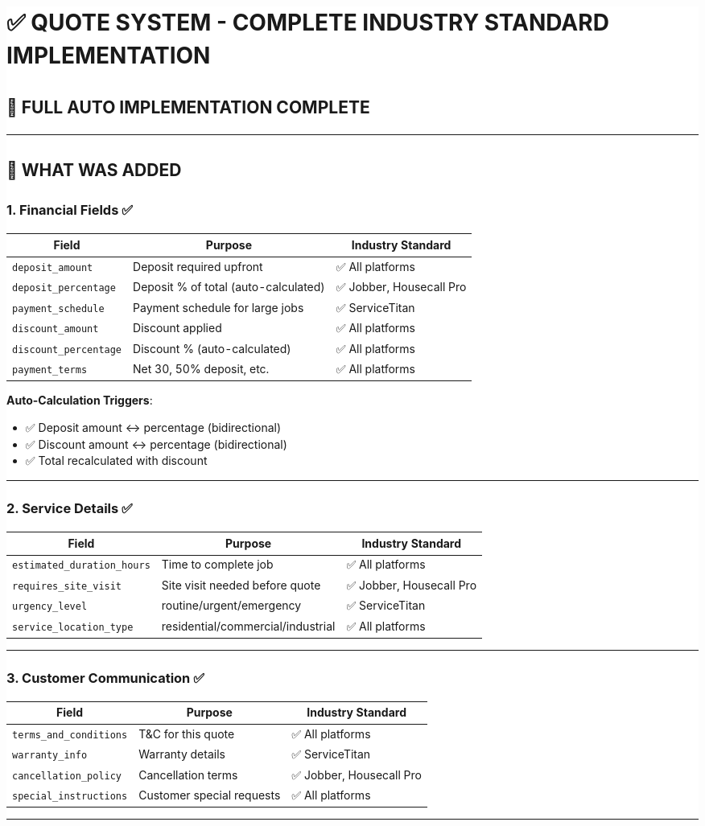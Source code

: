 # ✅ QUOTE SYSTEM - COMPLETE INDUSTRY STANDARD IMPLEMENTATION

## 🎉 FULL AUTO IMPLEMENTATION COMPLETE

---

## 🚀 WHAT WAS ADDED

### **1. Financial Fields** ✅
| Field | Purpose | Industry Standard |
|-------|---------|-------------------|
| `deposit_amount` | Deposit required upfront | ✅ All platforms |
| `deposit_percentage` | Deposit % of total (auto-calculated) | ✅ Jobber, Housecall Pro |
| `payment_schedule` | Payment schedule for large jobs | ✅ ServiceTitan |
| `discount_amount` | Discount applied | ✅ All platforms |
| `discount_percentage` | Discount % (auto-calculated) | ✅ All platforms |
| `payment_terms` | Net 30, 50% deposit, etc. | ✅ All platforms |

**Auto-Calculation Triggers**:
- ✅ Deposit amount ↔ percentage (bidirectional)
- ✅ Discount amount ↔ percentage (bidirectional)
- ✅ Total recalculated with discount

---

### **2. Service Details** ✅
| Field | Purpose | Industry Standard |
|-------|---------|-------------------|
| `estimated_duration_hours` | Time to complete job | ✅ All platforms |
| `requires_site_visit` | Site visit needed before quote | ✅ Jobber, Housecall Pro |
| `urgency_level` | routine/urgent/emergency | ✅ ServiceTitan |
| `service_location_type` | residential/commercial/industrial | ✅ All platforms |

---

### **3. Customer Communication** ✅
| Field | Purpose | Industry Standard |
|-------|---------|-------------------|
| `terms_and_conditions` | T&C for this quote | ✅ All platforms |
| `warranty_info` | Warranty details | ✅ ServiceTitan |
| `cancellation_policy` | Cancellation terms | ✅ Jobber, Housecall Pro |
| `special_instructions` | Customer special requests | ✅ All platforms |

---